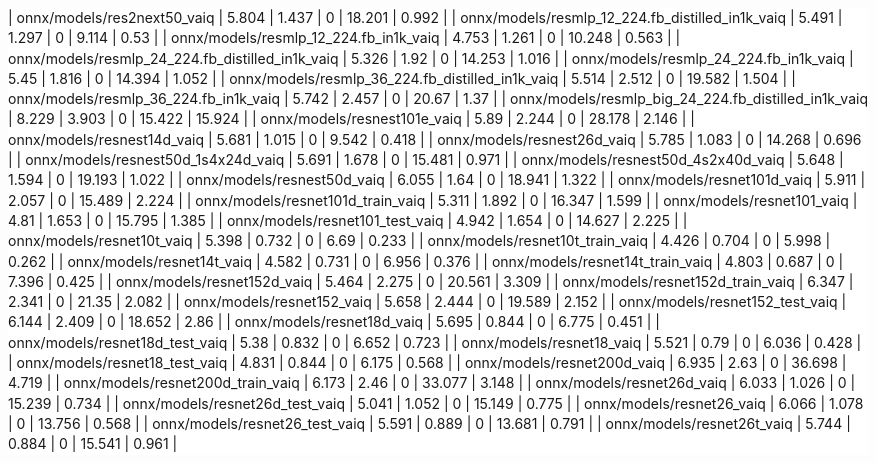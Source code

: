 | onnx/models/res2next50_vaiq                                        |       5.804 |         1.437 |            0 |         18.201 |       0.992 |
| onnx/models/resmlp_12_224.fb_distilled_in1k_vaiq                   |       5.491 |         1.297 |            0 |          9.114 |       0.53  |
| onnx/models/resmlp_12_224.fb_in1k_vaiq                             |       4.753 |         1.261 |            0 |         10.248 |       0.563 |
| onnx/models/resmlp_24_224.fb_distilled_in1k_vaiq                   |       5.326 |         1.92  |            0 |         14.253 |       1.016 |
| onnx/models/resmlp_24_224.fb_in1k_vaiq                             |       5.45  |         1.816 |            0 |         14.394 |       1.052 |
| onnx/models/resmlp_36_224.fb_distilled_in1k_vaiq                   |       5.514 |         2.512 |            0 |         19.582 |       1.504 |
| onnx/models/resmlp_36_224.fb_in1k_vaiq                             |       5.742 |         2.457 |            0 |         20.67  |       1.37  |
| onnx/models/resmlp_big_24_224.fb_distilled_in1k_vaiq               |       8.229 |         3.903 |            0 |         15.422 |      15.924 |
| onnx/models/resnest101e_vaiq                                       |       5.89  |         2.244 |            0 |         28.178 |       2.146 |
| onnx/models/resnest14d_vaiq                                        |       5.681 |         1.015 |            0 |          9.542 |       0.418 |
| onnx/models/resnest26d_vaiq                                        |       5.785 |         1.083 |            0 |         14.268 |       0.696 |
| onnx/models/resnest50d_1s4x24d_vaiq                                |       5.691 |         1.678 |            0 |         15.481 |       0.971 |
| onnx/models/resnest50d_4s2x40d_vaiq                                |       5.648 |         1.594 |            0 |         19.193 |       1.022 |
| onnx/models/resnest50d_vaiq                                        |       6.055 |         1.64  |            0 |         18.941 |       1.322 |
| onnx/models/resnet101d_vaiq                                        |       5.911 |         2.057 |            0 |         15.489 |       2.224 |
| onnx/models/resnet101d_train_vaiq                                  |       5.311 |         1.892 |            0 |         16.347 |       1.599 |
| onnx/models/resnet101_vaiq                                         |       4.81  |         1.653 |            0 |         15.795 |       1.385 |
| onnx/models/resnet101_test_vaiq                                    |       4.942 |         1.654 |            0 |         14.627 |       2.225 |
| onnx/models/resnet10t_vaiq                                         |       5.398 |         0.732 |            0 |          6.69  |       0.233 |
| onnx/models/resnet10t_train_vaiq                                   |       4.426 |         0.704 |            0 |          5.998 |       0.262 |
| onnx/models/resnet14t_vaiq                                         |       4.582 |         0.731 |            0 |          6.956 |       0.376 |
| onnx/models/resnet14t_train_vaiq                                   |       4.803 |         0.687 |            0 |          7.396 |       0.425 |
| onnx/models/resnet152d_vaiq                                        |       5.464 |         2.275 |            0 |         20.561 |       3.309 |
| onnx/models/resnet152d_train_vaiq                                  |       6.347 |         2.341 |            0 |         21.35  |       2.082 |
| onnx/models/resnet152_vaiq                                         |       5.658 |         2.444 |            0 |         19.589 |       2.152 |
| onnx/models/resnet152_test_vaiq                                    |       6.144 |         2.409 |            0 |         18.652 |       2.86  |
| onnx/models/resnet18d_vaiq                                         |       5.695 |         0.844 |            0 |          6.775 |       0.451 |
| onnx/models/resnet18d_test_vaiq                                    |       5.38  |         0.832 |            0 |          6.652 |       0.723 |
| onnx/models/resnet18_vaiq                                          |       5.521 |         0.79  |            0 |          6.036 |       0.428 |
| onnx/models/resnet18_test_vaiq                                     |       4.831 |         0.844 |            0 |          6.175 |       0.568 |
| onnx/models/resnet200d_vaiq                                        |       6.935 |         2.63  |            0 |         36.698 |       4.719 |
| onnx/models/resnet200d_train_vaiq                                  |       6.173 |         2.46  |            0 |         33.077 |       3.148 |
| onnx/models/resnet26d_vaiq                                         |       6.033 |         1.026 |            0 |         15.239 |       0.734 |
| onnx/models/resnet26d_test_vaiq                                    |       5.041 |         1.052 |            0 |         15.149 |       0.775 |
| onnx/models/resnet26_vaiq                                          |       6.066 |         1.078 |            0 |         13.756 |       0.568 |
| onnx/models/resnet26_test_vaiq                                     |       5.591 |         0.889 |            0 |         13.681 |       0.791 |
| onnx/models/resnet26t_vaiq                                         |       5.744 |         0.884 |            0 |         15.541 |       0.961 |